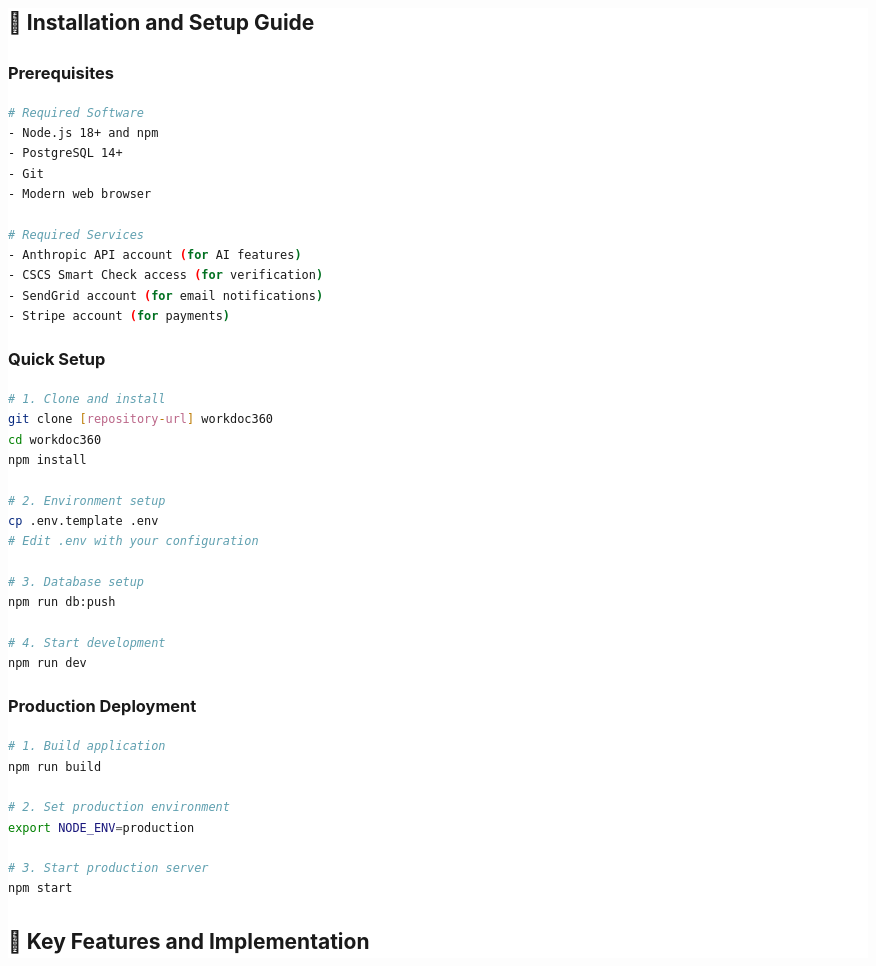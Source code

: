 ## 🔧 Installation and Setup Guide

### Prerequisites

```bash
# Required Software
- Node.js 18+ and npm
- PostgreSQL 14+
- Git
- Modern web browser

# Required Services
- Anthropic API account (for AI features)
- CSCS Smart Check access (for verification)
- SendGrid account (for email notifications)
- Stripe account (for payments)
```

### Quick Setup

```bash
# 1. Clone and install
git clone [repository-url] workdoc360
cd workdoc360
npm install

# 2. Environment setup
cp .env.template .env
# Edit .env with your configuration

# 3. Database setup
npm run db:push

# 4. Start development
npm run dev
```

### Production Deployment

```bash
# 1. Build application
npm run build

# 2. Set production environment
export NODE_ENV=production

# 3. Start production server
npm start
```

## 🎯 Key Features and Implementation
